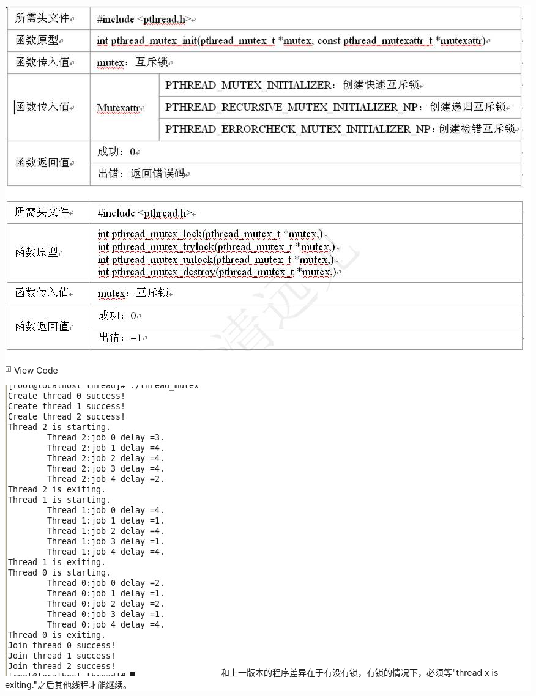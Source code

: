 ![](2012041520261796.jpg)

![](2012041520273373.jpg)

![](ContractedBlock.gif)
View Code

![](2012041520535874.jpg)
和上一版本的程序差异在于有没有锁，有锁的情况下，必须等"thread x is exiting."之后其他线程才能继续。
